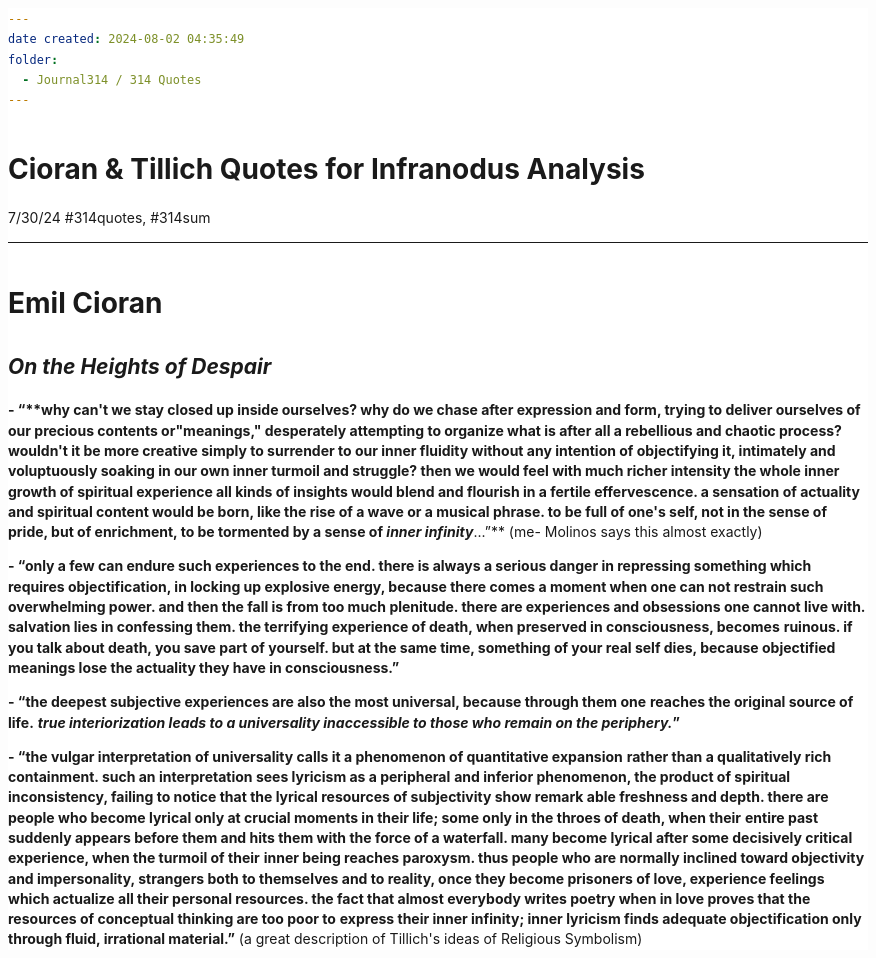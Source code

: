 ```yaml
---
date created: 2024-08-02 04:35:49
folder:
  - Journal314 / 314 Quotes
---
```


# Cioran & Tillich Quotes for Infranodus Analysis 

7/30/24 #314quotes, #314sum

* * *

# Emil Cioran

## _**On the Heights of Despair**_

**\- “****why can't we stay closed up inside ourselves? why do we chase after expression and form, trying to deliver ourselves of our precious contents or"meanings," desperately attempting to organize what is after all a rebellious and chaotic process? wouldn't it be more creative simply to** **surrender to our inner fluidity without any intention of objectifying it, intimately and voluptuously soaking in our own inner turmoil and struggle? then we would feel with much richer intensity the whole inner growth of spiritual experience all kinds of insights would blend** **and flourish in a fertile effervescence. a sensation of actuality and spiritual content would** **be born, like the rise of a wave or a musical phrase. to be full of one's self, not in the sense of pride, but of enrichment, to be tormented by a sense of** _**inner infinity**_**...”** (me- Molinos says this almost exactly)

**\- “only a few can endure such experiences to the end. there is always a serious danger in repressing something which requires objectification, in locking up explosive energy, because there comes a moment when one can not restrain such overwhelming power. and then the fall is from too much plenitude. there are experiences and obsessions one cannot live with. salvation lies in confessing them. the terrifying experience of death, when preserved in consciousness, becomes** **ruinous. if you talk about death, you save part of yourself. but at the same time, something of your real self dies, because objectified meanings lose the actuality they have in consciousness.”**

**\- “the deepest subjective experiences are also the most universal, because through them one** **reaches the original source of life.** _**true interiorization leads to a universality inaccessible to those who remain on the periphery.**_**”**

**\- “the vulgar interpretation of universality calls it a phenomenon of quantitative expansion** **rather than a qualitatively rich containment. such an interpretation sees lyricism as a peripheral** **and inferior phenomenon, the product of spiritual inconsistency, failing to notice that the lyrical resources of subjectivity show remark able freshness and depth. there are people who become lyrical only at crucial moments in their life; some only in the throes of death, when their** **entire past suddenly appears before them and hits them with the force of a waterfall. many become lyrical after some decisively critical experience, when the turmoil of their** **inner being reaches paroxysm. thus people who are normally inclined toward objectivity and impersonality, strangers both to themselves and to reality, once they become prisoners of love, experience feelings which actualize all their personal resources. the fact that almost everybody writes poetry when in love proves that the resources of conceptual thinking are too poor to** **express their inner infinity; inner lyricism finds adequate objectification only through fluid, irrational material.”** (a great description of Tillich's ideas of Religious Symbolism)
